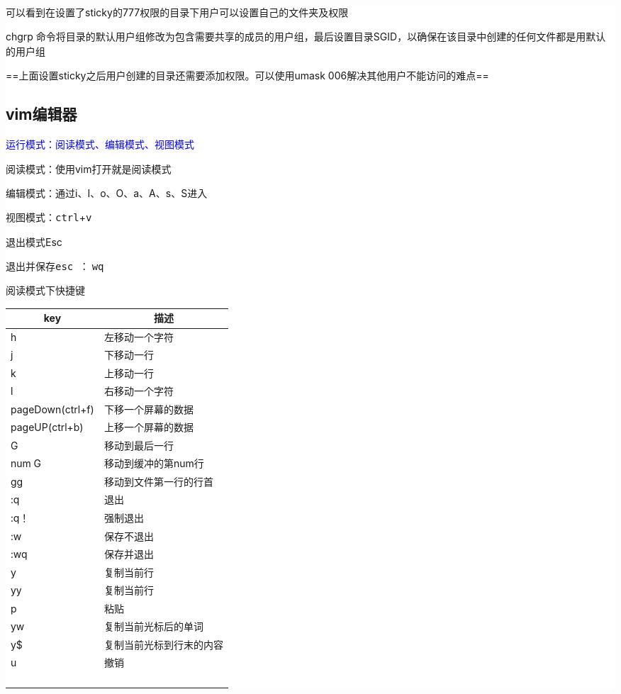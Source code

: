 可以看到在设置了sticky的777权限的目录下用户可以设置自己的文件夹及权限

chgrp 命令将目录的默认用户组修改为包含需要共享的成员的用户组，最后设置目录SGID，以确保在该目录中创建的任何文件都是用默认的用户组

==上面设置sticky之后用户创建的目录还需要添加权限。可以使用umask 006解决其他用户不能访问的难点==

## vim编辑器

<font color=blue>运行模式：阅读模式、编辑模式、视图模式</font>

阅读模式：使用vim打开就是阅读模式

编辑模式：通过i、I、o、O、a、A、s、S进入

视图模式：<kbd>ctrl</kbd>+<kbd>v</kbd>

退出模式Esc 

退出并保存<kbd>esc</kbd><kbd> ：</kbd> <kbd>w</kbd><kbd>q</kbd>

阅读模式下快捷键

| key              | 描述                     |
| ---------------- | ------------------------ |
| h                | 左移动一个字符           |
| j                | 下移动一行               |
| k                | 上移动一行               |
| l                | 右移动一个字符           |
| pageDown(ctrl+f) | 下移一个屏幕的数据       |
| pageUP(ctrl+b)   | 上移一个屏幕的数据       |
| G                | 移动到最后一行           |
| num G            | 移动到缓冲的第num行      |
| gg               | 移动到文件第一行的行首   |
| :q               | 退出                     |
| :q！             | 强制退出                 |
| :w               | 保存不退出               |
| :wq              | 保存并退出               |
| y                | 复制当前行               |
| yy               | 复制当前行               |
| p                | 粘贴                     |
| yw               | 复制当前光标后的单词     |
| y$               | 复制当前光标到行末的内容 |
| u                | 撤销                     |
|                  |                          |
|                  |                          |
|                  |                          |
|                  |                          |
